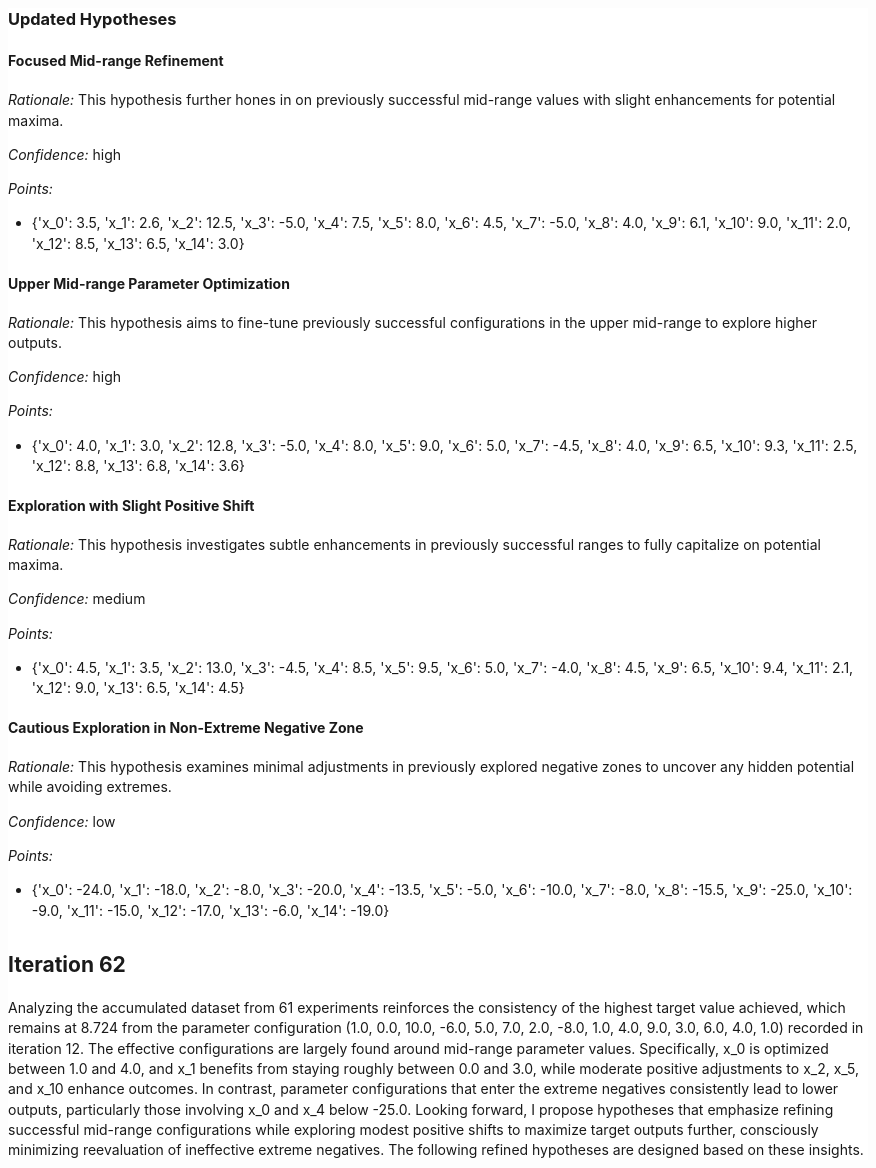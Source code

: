 ### Updated Hypotheses

#### Focused Mid-range Refinement

*Rationale:* This hypothesis further hones in on previously successful mid-range values with slight enhancements for potential maxima.

*Confidence:* high

*Points:*

- {'x_0': 3.5, 'x_1': 2.6, 'x_2': 12.5, 'x_3': -5.0, 'x_4': 7.5, 'x_5': 8.0, 'x_6': 4.5, 'x_7': -5.0, 'x_8': 4.0, 'x_9': 6.1, 'x_10': 9.0, 'x_11': 2.0, 'x_12': 8.5, 'x_13': 6.5, 'x_14': 3.0}

#### Upper Mid-range Parameter Optimization

*Rationale:* This hypothesis aims to fine-tune previously successful configurations in the upper mid-range to explore higher outputs.

*Confidence:* high

*Points:*

- {'x_0': 4.0, 'x_1': 3.0, 'x_2': 12.8, 'x_3': -5.0, 'x_4': 8.0, 'x_5': 9.0, 'x_6': 5.0, 'x_7': -4.5, 'x_8': 4.0, 'x_9': 6.5, 'x_10': 9.3, 'x_11': 2.5, 'x_12': 8.8, 'x_13': 6.8, 'x_14': 3.6}

#### Exploration with Slight Positive Shift

*Rationale:* This hypothesis investigates subtle enhancements in previously successful ranges to fully capitalize on potential maxima.

*Confidence:* medium

*Points:*

- {'x_0': 4.5, 'x_1': 3.5, 'x_2': 13.0, 'x_3': -4.5, 'x_4': 8.5, 'x_5': 9.5, 'x_6': 5.0, 'x_7': -4.0, 'x_8': 4.5, 'x_9': 6.5, 'x_10': 9.4, 'x_11': 2.1, 'x_12': 9.0, 'x_13': 6.5, 'x_14': 4.5}

#### Cautious Exploration in Non-Extreme Negative Zone

*Rationale:* This hypothesis examines minimal adjustments in previously explored negative zones to uncover any hidden potential while avoiding extremes.

*Confidence:* low

*Points:*

- {'x_0': -24.0, 'x_1': -18.0, 'x_2': -8.0, 'x_3': -20.0, 'x_4': -13.5, 'x_5': -5.0, 'x_6': -10.0, 'x_7': -8.0, 'x_8': -15.5, 'x_9': -25.0, 'x_10': -9.0, 'x_11': -15.0, 'x_12': -17.0, 'x_13': -6.0, 'x_14': -19.0}

## Iteration 62

Analyzing the accumulated dataset from 61 experiments reinforces the consistency of the highest target value achieved, which remains at 8.724 from the parameter configuration (1.0, 0.0, 10.0, -6.0, 5.0, 7.0, 2.0, -8.0, 1.0, 4.0, 9.0, 3.0, 6.0, 4.0, 1.0) recorded in iteration 12. The effective configurations are largely found around mid-range parameter values. Specifically, x_0 is optimized between 1.0 and 4.0, and x_1 benefits from staying roughly between 0.0 and 3.0, while moderate positive adjustments to x_2, x_5, and x_10 enhance outcomes. In contrast, parameter configurations that enter the extreme negatives consistently lead to lower outputs, particularly those involving x_0 and x_4 below -25.0. Looking forward, I propose hypotheses that emphasize refining successful mid-range configurations while exploring modest positive shifts to maximize target outputs further, consciously minimizing reevaluation of ineffective extreme negatives. The following refined hypotheses are designed based on these insights.
